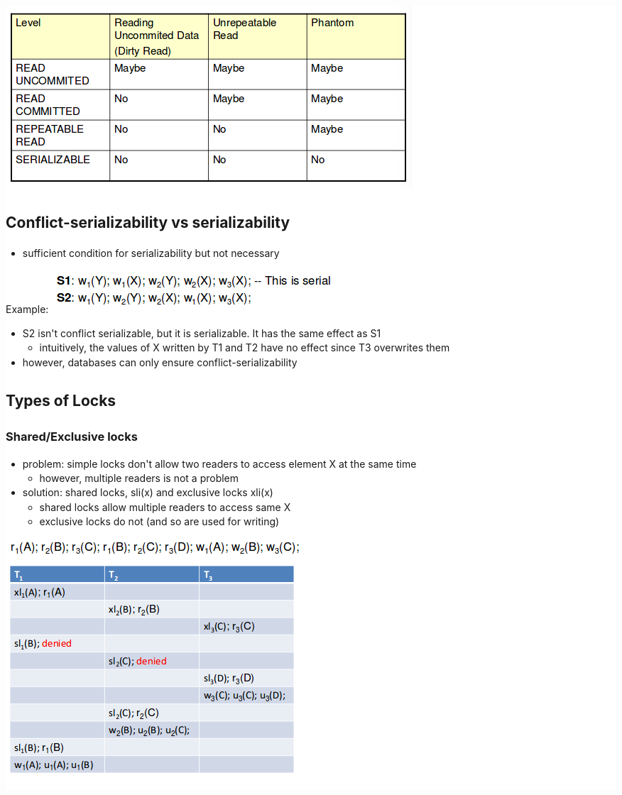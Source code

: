 ![summary transaction support](images/summary_transacsupport.png)

## Conflict-serializability vs serializability
- sufficient condition for serializability but not necessary

Example:
![example conflict serializable vs serializable](images/conser_vsser.png)

- S2 isn't conflict serializable, but it is serializable. It has the same effect as S1
  - intuitively, the values of X written by T1 and T2 have no effect since T3 overwrites them
- however, databases can only ensure conflict-serializability

## Types of Locks

### Shared/Exclusive locks
- problem: simple locks don't allow two readers to access element X at the same time
  - however, multiple readers is not a problem
- solution: shared locks, sli(x) and exclusive locks xli(x)
  - shared locks allow multiple readers to access same X
  - exclusive locks do not (and so are used for writing)

![shared/exclusive](images/sharedex.png)
